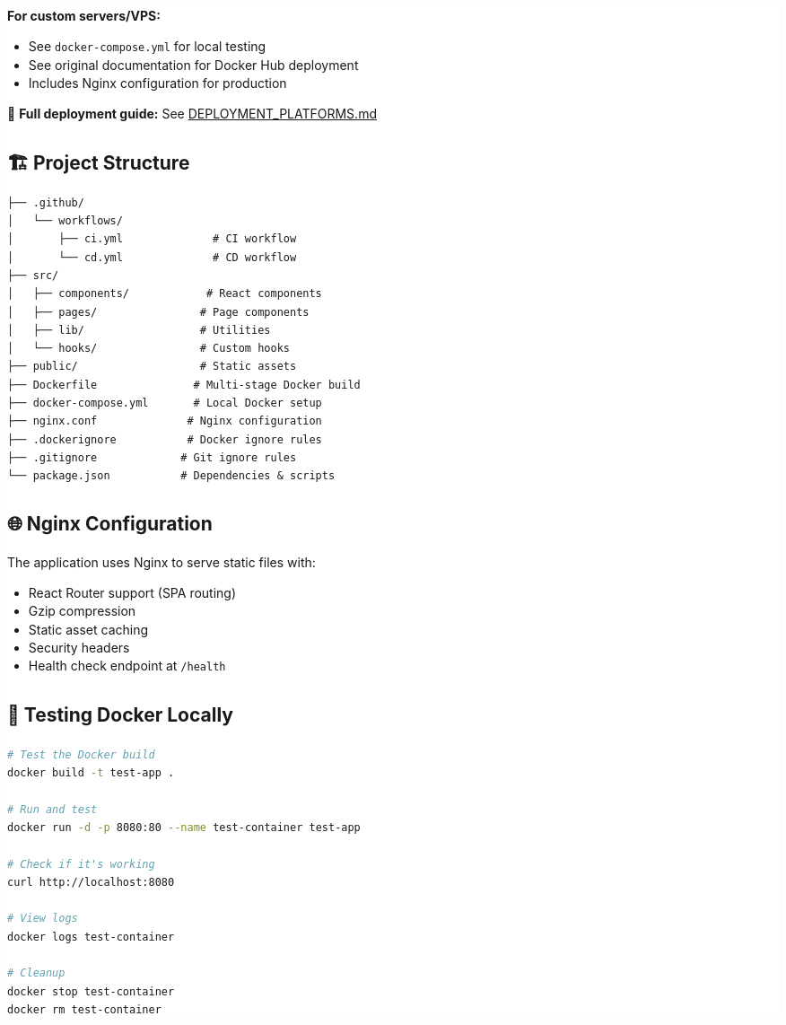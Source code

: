 **For custom servers/VPS:**
- See `docker-compose.yml` for local testing
- See original documentation for Docker Hub deployment
- Includes Nginx configuration for production

📖 **Full deployment guide:** See [DEPLOYMENT_PLATFORMS.md](./DEPLOYMENT_PLATFORMS.md)

## 🏗️ Project Structure

```
├── .github/
│   └── workflows/
│       ├── ci.yml              # CI workflow
│       └── cd.yml              # CD workflow
├── src/
│   ├── components/            # React components
│   ├── pages/                # Page components
│   ├── lib/                  # Utilities
│   └── hooks/                # Custom hooks
├── public/                   # Static assets
├── Dockerfile               # Multi-stage Docker build
├── docker-compose.yml       # Local Docker setup
├── nginx.conf              # Nginx configuration
├── .dockerignore           # Docker ignore rules
├── .gitignore             # Git ignore rules
└── package.json           # Dependencies & scripts
```

## 🌐 Nginx Configuration

The application uses Nginx to serve static files with:
- React Router support (SPA routing)
- Gzip compression
- Static asset caching
- Security headers
- Health check endpoint at `/health`

## 🧪 Testing Docker Locally

```bash
# Test the Docker build
docker build -t test-app .

# Run and test
docker run -d -p 8080:80 --name test-container test-app

# Check if it's working
curl http://localhost:8080

# View logs
docker logs test-container

# Cleanup
docker stop test-container
docker rm test-container
```

